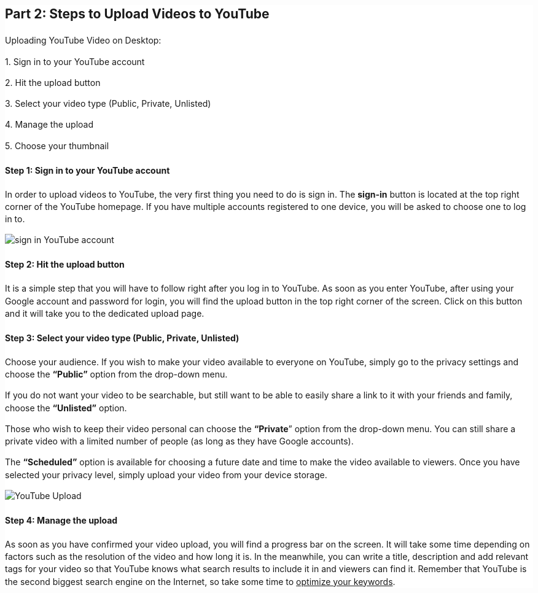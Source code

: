 ## Part 2: Steps to Upload Videos to YouTube

Uploading YouTube Video on Desktop:

1\. Sign in to your YouTube account

2\. Hit the upload button

3\. Select your video type (Public, Private, Unlisted)

4\. Manage the upload

5\. Choose your thumbnail

#### Step 1: Sign in to your YouTube account

In order to upload videos to YouTube, the very first thing you need to do is sign in. The **sign-in** button is located at the top right corner of the YouTube homepage. If you have multiple accounts registered to one device, you will be asked to choose one to log in to.

![sign in YouTube account](https://images.wondershare.com/filmora/article-images/youtube-signin.jpg)

#### Step 2: Hit the upload button

It is a simple step that you will have to follow right after you log in to YouTube. As soon as you enter YouTube, after using your Google account and password for login, you will find the upload button in the top right corner of the screen. Click on this button and it will take you to the dedicated upload page.

#### Step 3: Select your video type (Public, Private, Unlisted)

Choose your audience. If you wish to make your video available to everyone on YouTube, simply go to the privacy settings and choose the **“Public”** option from the drop-down menu.

If you do not want your video to be searchable, but still want to be able to easily share a link to it with your friends and family, choose the **“Unlisted”** option.

Those who wish to keep their video personal can choose the **“Private**” option from the drop-down menu. You can still share a private video with a limited number of people (as long as they have Google accounts).

The **“Scheduled”** option is available for choosing a future date and time to make the video available to viewers. Once you have selected your privacy level, simply upload your video from your device storage.

![YouTube Upload](https://images.wondershare.com/filmora/article-images/change-youtube-privacy-setting.jpg)

#### Step 4: Manage the upload

As soon as you have confirmed your video upload, you will find a progress bar on the screen. It will take some time depending on factors such as the resolution of the video and how long it is. In the meanwhile, you can write a title, description and add relevant tags for your video so that YouTube knows what search results to include it in and viewers can find it. Remember that YouTube is the second biggest search engine on the Internet, so take some time to [optimize your keywords](https://tools.techidaily.com/wondershare/filmora/download/).
